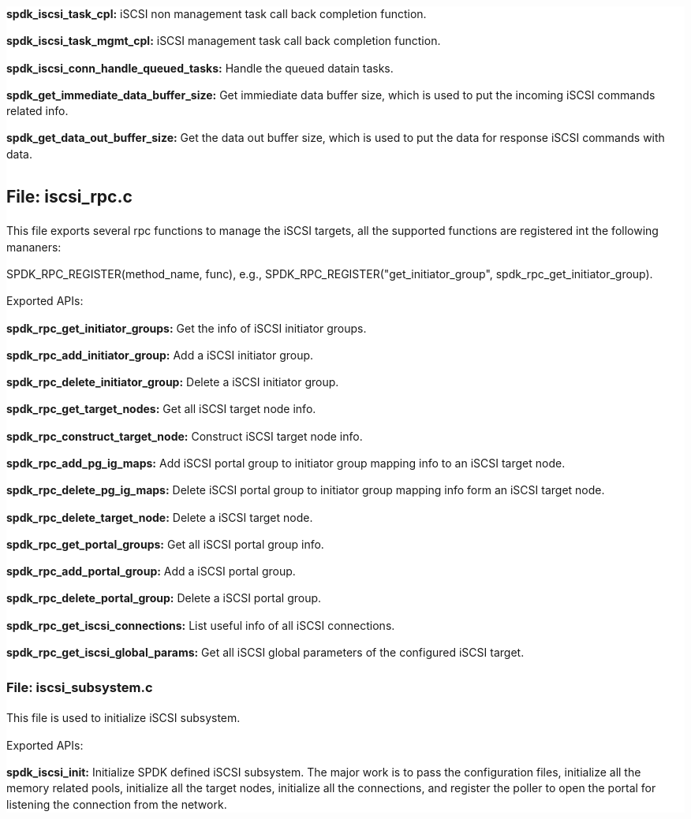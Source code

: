**spdk_iscsi_task_cpl:** iSCSI non management task call back completion function.

**spdk_iscsi_task_mgmt_cpl:** iSCSI management task call back completion function.

**spdk_iscsi_conn_handle_queued_tasks:** Handle the queued datain tasks.

**spdk_get_immediate_data_buffer_size:** Get immiediate data buffer size, which is used to put the
incoming iSCSI commands related info.

**spdk_get_data_out_buffer_size:** Get the data out buffer size, which is used to put the data for
response iSCSI commands with data.

## File: iscsi_rpc.c

This file exports several rpc functions to manage the iSCSI targets, all the supported functions are
registered int the following mananers:

SPDK_RPC_REGISTER(method_name, func), e.g., SPDK_RPC_REGISTER("get_initiator_group",
spdk_rpc_get_initiator_group).

Exported APIs:

**spdk_rpc_get_initiator_groups:** Get the info of iSCSI initiator groups.

**spdk_rpc_add_initiator_group:** Add a iSCSI initiator group.

**spdk_rpc_delete_initiator_group:** Delete a iSCSI initiator group.

**spdk_rpc_get_target_nodes:** Get all iSCSI target node info.

**spdk_rpc_construct_target_node:** Construct iSCSI target node info.

**spdk_rpc_add_pg_ig_maps:** Add iSCSI portal group to initiator group mapping info to an iSCSI
target node.

**spdk_rpc_delete_pg_ig_maps:** Delete iSCSI portal group to initiator group mapping info form an
iSCSI target node.

**spdk_rpc_delete_target_node:** Delete a iSCSI target node.

**spdk_rpc_get_portal_groups:** Get all iSCSI portal group info.

**spdk_rpc_add_portal_group:** Add a iSCSI portal group.

**spdk_rpc_delete_portal_group:** Delete a iSCSI portal group.

**spdk_rpc_get_iscsi_connections:** List useful info of all iSCSI connections.

**spdk_rpc_get_iscsi_global_params:** Get all iSCSI global parameters of the configured iSCSI target.

### File: iscsi_subsystem.c

This file is used to initialize iSCSI subsystem.

Exported APIs:

**spdk_iscsi_init:** Initialize SPDK defined iSCSI subsystem. The major work is to pass the configuration
files, initialize all the memory related pools, initialize all the target nodes, initialize all the
connections, and register the poller to open the portal for listening the connection from the network.
